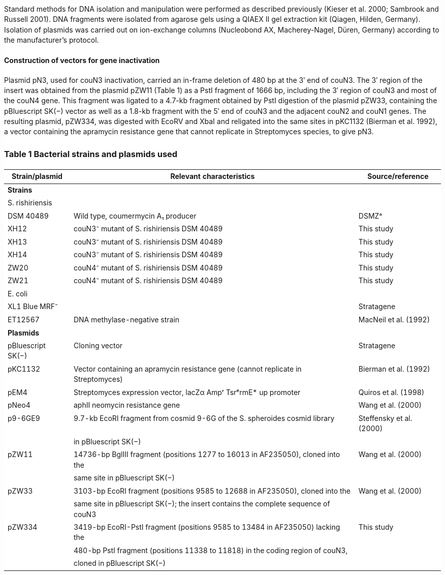 Standard methods for DNA isolation and manipulation were performed as described previously (Kieser et al. 2000; Sambrook and Russell 2001). DNA fragments were isolated from agarose gels using a QIAEX II gel extraction kit (Qiagen, Hilden, Germany). Isolation of plasmids was carried out on ion-exchange columns (Nucleobond AX, Macherey-Nagel, Düren, Germany) according to the manufacturer’s protocol.

#### Construction of vectors for gene inactivation

Plasmid pN3, used for couN3 inactivation, carried an in-frame deletion of 480 bp at the 3′ end of couN3. The 3′ region of the insert was obtained from the plasmid pZW11 (Table 1) as a PstI fragment of 1666 bp, including the 3′ region of couN3 and most of the couN4 gene. This fragment was ligated to a 4.7-kb fragment obtained by PstI digestion of the plasmid pZW33, containing the pBluescript SK(−) vector as well as a 1.8-kb fragment with the 5′ end of couN3 and the adjacent couN2 and couN1 genes. The resulting plasmid, pZW334, was digested with EcoRV and XbaI and religated into the same sites in pKC1132 (Bierman et al. 1992), a vector containing the apramycin resistance gene that cannot replicate in Streptomyces species, to give pN3.

### Table 1 Bacterial strains and plasmids used

| Strain/plasmid | Relevant characteristics                                                                 | Source/reference          |
|----------------|-----------------------------------------------------------------------------------------|---------------------------|
| **Strains**    |                                                                                         |                           |
| S. rishiriensis |                                                                                         |                           |
| DSM 40489      | Wild type, coumermycin A₁ producer                                                       | DSMZᵃ                     |
| XH12           | couN3⁻ mutant of S. rishiriensis DSM 40489                                               | This study                |
| XH13           | couN3⁻ mutant of S. rishiriensis DSM 40489                                               | This study                |
| XH14           | couN3⁻ mutant of S. rishiriensis DSM 40489                                               | This study                |
| ZW20           | couN4⁻ mutant of S. rishiriensis DSM 40489                                               | This study                |
| ZW21           | couN4⁻ mutant of S. rishiriensis DSM 40489                                               | This study                |
| E. coli        |                                                                                         |                           |
| XL1 Blue MRF⁻  |                                                                                         | Stratagene               |
| ET12567        | DNA methylase-negative strain                                                           | MacNeil et al. (1992)     |
| **Plasmids**   |                                                                                         |                           |
| pBluescript SK(−) | Cloning vector                                                                        | Stratagene               |
| pKC1132        | Vector containing an apramycin resistance gene (cannot replicate in Streptomyces)         | Bierman et al. (1992)     |
| pEM4           | Streptomyces expression vector, lacZα Ampʳ TsrᵉrmE* up promoter                          | Quiros et al. (1998)      |
| pNeo4          | aphII neomycin resistance gene                                                          | Wang et al. (2000)        |
| p9-6GE9        | 9.7-kb EcoRI fragment from cosmid 9-6G of the S. spheroides cosmid library                 | Steffensky et al. (2000)  |
|                | in pBluescript SK(−)                                                                    |                           |
| pZW11          | 14736-bp BglIII fragment (positions 1277 to 16013 in AF235050), cloned into the            | Wang et al. (2000)        |
|                | same site in pBluescript SK(−)                                                          |                           |
| pZW33          | 3103-bp EcoRI fragment (positions 9585 to 12688 in AF235050), cloned into the             | Wang et al. (2000)        |
|                | same site in pBluescript SK(−); the insert contains the complete sequence of couN3        |                           |
| pZW334         | 3419-bp EcoRI-PstI fragment (positions 9585 to 13484 in AF235050) lacking the             | This study                |
|                | 480-bp PstI fragment (positions 11338 to 11818) in the coding region of couN3,            |                           |
|                | cloned in pBluescript SK(−)                                                             |                           |